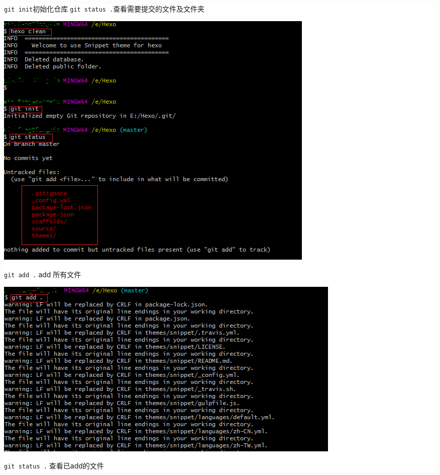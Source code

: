 `git init`初始化仓库
`git status .`查看需要提交的文件及文件夹
<div align="left">

![](/img/note_02/20.png)</div>
`git add .` add 所有文件
<div align="left">

![](/img/note_02/21.png)</div>
`git status .` 查看已add的文件
<div align="left">
